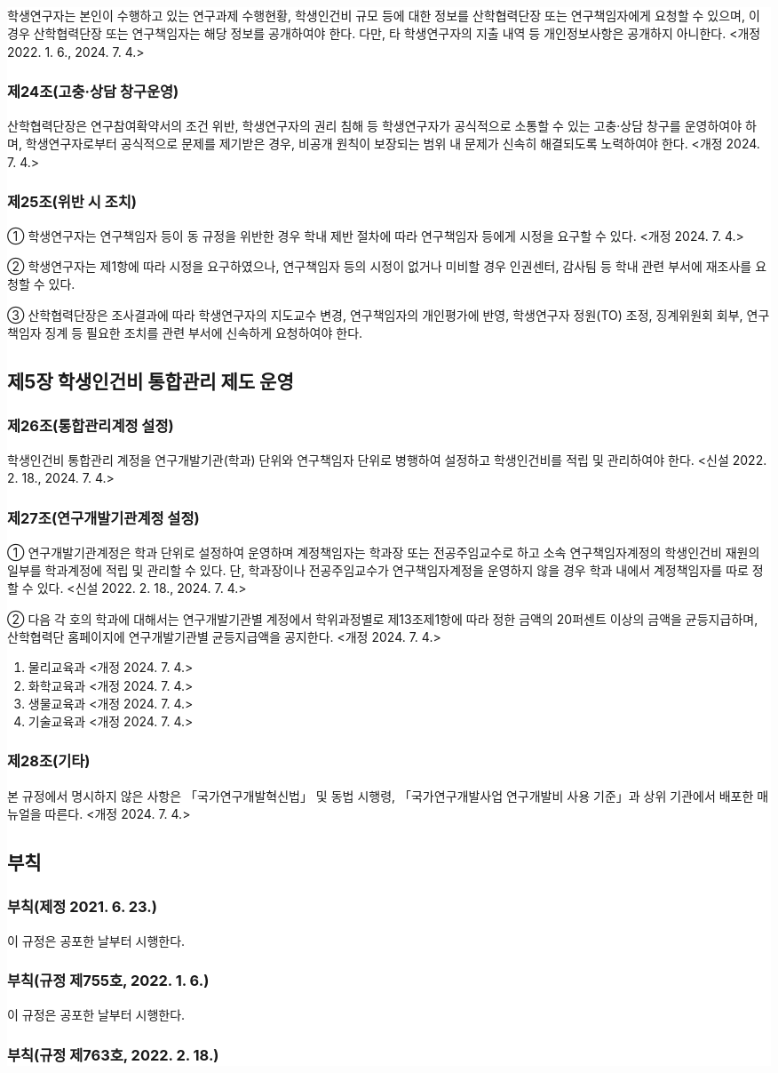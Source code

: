 학생연구자는 본인이 수행하고 있는 연구과제 수행현황, 학생인건비 규모 등에 대한 정보를 산학협력단장 또는 연구책임자에게 요청할 수 있으며, 이 경우 산학협력단장 또는 연구책임자는 해당 정보를 공개하여야 한다. 다만, 타 학생연구자의 지출 내역 등 개인정보사항은 공개하지 아니한다. <개정 2022. 1. 6., 2024. 7. 4.>

### 제24조(고충·상담 창구운영)

산학협력단장은 연구참여확약서의 조건 위반, 학생연구자의 권리 침해 등 학생연구자가 공식적으로 소통할 수 있는 고충·상담 창구를 운영하여야 하며, 학생연구자로부터 공식적으로 문제를 제기받은 경우, 비공개 원칙이 보장되는 범위 내 문제가 신속히 해결되도록 노력하여야 한다. <개정 2024. 7. 4.>

### 제25조(위반 시 조치)

① 학생연구자는 연구책임자 등이 동 규정을 위반한 경우 학내 제반 절차에 따라 연구책임자 등에게 시정을 요구할 수 있다. <개정 2024. 7. 4.>

② 학생연구자는 제1항에 따라 시정을 요구하였으나, 연구책임자 등의 시정이 없거나 미비할 경우 인권센터, 감사팀 등 학내 관련 부서에 재조사를 요청할 수 있다.

③ 산학협력단장은 조사결과에 따라 학생연구자의 지도교수 변경, 연구책임자의 개인평가에 반영, 학생연구자 정원(TO) 조정, 징계위원회 회부, 연구책임자 징계 등 필요한 조치를 관련 부서에 신속하게 요청하여야 한다.

## 제5장 학생인건비 통합관리 제도 운영

### 제26조(통합관리계정 설정)

학생인건비 통합관리 계정을 연구개발기관(학과) 단위와 연구책임자 단위로 병행하여 설정하고 학생인건비를 적립 및 관리하여야 한다. <신설 2022. 2. 18., 2024. 7. 4.>

### 제27조(연구개발기관계정 설정)

① 연구개발기관계정은 학과 단위로 설정하여 운영하며 계정책임자는 학과장 또는 전공주임교수로 하고 소속 연구책임자계정의 학생인건비 재원의 일부를 학과계정에 적립 및 관리할 수 있다. 단, 학과장이나 전공주임교수가 연구책임자계정을 운영하지 않을 경우 학과 내에서 계정책임자를 따로 정할 수 있다. <신설 2022. 2. 18., 2024. 7. 4.>

② 다음 각 호의 학과에 대해서는 연구개발기관별 계정에서 학위과정별로 제13조제1항에 따라 정한 금액의 20퍼센트 이상의 금액을 균등지급하며, 산학협력단 홈페이지에 연구개발기관별 균등지급액을 공지한다. <개정 2024. 7. 4.>

1. 물리교육과 <개정 2024. 7. 4.>
2. 화학교육과 <개정 2024. 7. 4.>
3. 생물교육과 <개정 2024. 7. 4.>
4. 기술교육과 <개정 2024. 7. 4.>

### 제28조(기타)

본 규정에서 명시하지 않은 사항은 「국가연구개발혁신법」 및 동법 시행령, 「국가연구개발사업 연구개발비 사용 기준」과 상위 기관에서 배포한 매뉴얼을 따른다. <개정 2024. 7. 4.>

## 부칙

### 부칙(제정 2021. 6. 23.)

이 규정은 공포한 날부터 시행한다.

### 부칙(규정 제755호, 2022. 1. 6.)

이 규정은 공포한 날부터 시행한다.

### 부칙(규정 제763호, 2022. 2. 18.)
